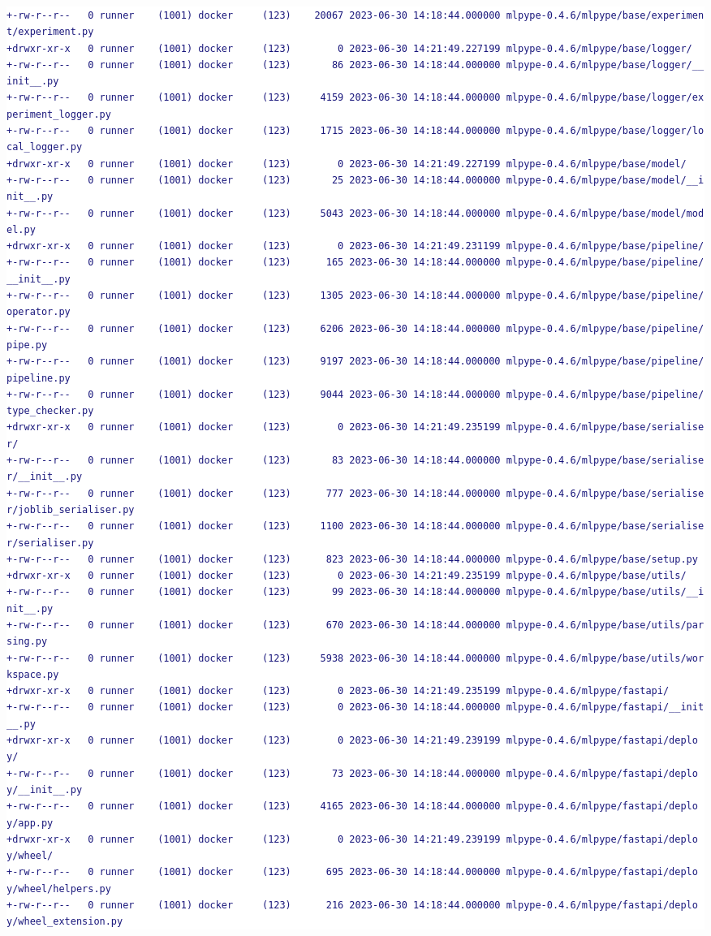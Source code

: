 ```diff
+-rw-r--r--   0 runner    (1001) docker     (123)    20067 2023-06-30 14:18:44.000000 mlpype-0.4.6/mlpype/base/experiment/experiment.py
+drwxr-xr-x   0 runner    (1001) docker     (123)        0 2023-06-30 14:21:49.227199 mlpype-0.4.6/mlpype/base/logger/
+-rw-r--r--   0 runner    (1001) docker     (123)       86 2023-06-30 14:18:44.000000 mlpype-0.4.6/mlpype/base/logger/__init__.py
+-rw-r--r--   0 runner    (1001) docker     (123)     4159 2023-06-30 14:18:44.000000 mlpype-0.4.6/mlpype/base/logger/experiment_logger.py
+-rw-r--r--   0 runner    (1001) docker     (123)     1715 2023-06-30 14:18:44.000000 mlpype-0.4.6/mlpype/base/logger/local_logger.py
+drwxr-xr-x   0 runner    (1001) docker     (123)        0 2023-06-30 14:21:49.227199 mlpype-0.4.6/mlpype/base/model/
+-rw-r--r--   0 runner    (1001) docker     (123)       25 2023-06-30 14:18:44.000000 mlpype-0.4.6/mlpype/base/model/__init__.py
+-rw-r--r--   0 runner    (1001) docker     (123)     5043 2023-06-30 14:18:44.000000 mlpype-0.4.6/mlpype/base/model/model.py
+drwxr-xr-x   0 runner    (1001) docker     (123)        0 2023-06-30 14:21:49.231199 mlpype-0.4.6/mlpype/base/pipeline/
+-rw-r--r--   0 runner    (1001) docker     (123)      165 2023-06-30 14:18:44.000000 mlpype-0.4.6/mlpype/base/pipeline/__init__.py
+-rw-r--r--   0 runner    (1001) docker     (123)     1305 2023-06-30 14:18:44.000000 mlpype-0.4.6/mlpype/base/pipeline/operator.py
+-rw-r--r--   0 runner    (1001) docker     (123)     6206 2023-06-30 14:18:44.000000 mlpype-0.4.6/mlpype/base/pipeline/pipe.py
+-rw-r--r--   0 runner    (1001) docker     (123)     9197 2023-06-30 14:18:44.000000 mlpype-0.4.6/mlpype/base/pipeline/pipeline.py
+-rw-r--r--   0 runner    (1001) docker     (123)     9044 2023-06-30 14:18:44.000000 mlpype-0.4.6/mlpype/base/pipeline/type_checker.py
+drwxr-xr-x   0 runner    (1001) docker     (123)        0 2023-06-30 14:21:49.235199 mlpype-0.4.6/mlpype/base/serialiser/
+-rw-r--r--   0 runner    (1001) docker     (123)       83 2023-06-30 14:18:44.000000 mlpype-0.4.6/mlpype/base/serialiser/__init__.py
+-rw-r--r--   0 runner    (1001) docker     (123)      777 2023-06-30 14:18:44.000000 mlpype-0.4.6/mlpype/base/serialiser/joblib_serialiser.py
+-rw-r--r--   0 runner    (1001) docker     (123)     1100 2023-06-30 14:18:44.000000 mlpype-0.4.6/mlpype/base/serialiser/serialiser.py
+-rw-r--r--   0 runner    (1001) docker     (123)      823 2023-06-30 14:18:44.000000 mlpype-0.4.6/mlpype/base/setup.py
+drwxr-xr-x   0 runner    (1001) docker     (123)        0 2023-06-30 14:21:49.235199 mlpype-0.4.6/mlpype/base/utils/
+-rw-r--r--   0 runner    (1001) docker     (123)       99 2023-06-30 14:18:44.000000 mlpype-0.4.6/mlpype/base/utils/__init__.py
+-rw-r--r--   0 runner    (1001) docker     (123)      670 2023-06-30 14:18:44.000000 mlpype-0.4.6/mlpype/base/utils/parsing.py
+-rw-r--r--   0 runner    (1001) docker     (123)     5938 2023-06-30 14:18:44.000000 mlpype-0.4.6/mlpype/base/utils/workspace.py
+drwxr-xr-x   0 runner    (1001) docker     (123)        0 2023-06-30 14:21:49.235199 mlpype-0.4.6/mlpype/fastapi/
+-rw-r--r--   0 runner    (1001) docker     (123)        0 2023-06-30 14:18:44.000000 mlpype-0.4.6/mlpype/fastapi/__init__.py
+drwxr-xr-x   0 runner    (1001) docker     (123)        0 2023-06-30 14:21:49.239199 mlpype-0.4.6/mlpype/fastapi/deploy/
+-rw-r--r--   0 runner    (1001) docker     (123)       73 2023-06-30 14:18:44.000000 mlpype-0.4.6/mlpype/fastapi/deploy/__init__.py
+-rw-r--r--   0 runner    (1001) docker     (123)     4165 2023-06-30 14:18:44.000000 mlpype-0.4.6/mlpype/fastapi/deploy/app.py
+drwxr-xr-x   0 runner    (1001) docker     (123)        0 2023-06-30 14:21:49.239199 mlpype-0.4.6/mlpype/fastapi/deploy/wheel/
+-rw-r--r--   0 runner    (1001) docker     (123)      695 2023-06-30 14:18:44.000000 mlpype-0.4.6/mlpype/fastapi/deploy/wheel/helpers.py
+-rw-r--r--   0 runner    (1001) docker     (123)      216 2023-06-30 14:18:44.000000 mlpype-0.4.6/mlpype/fastapi/deploy/wheel_extension.py
```